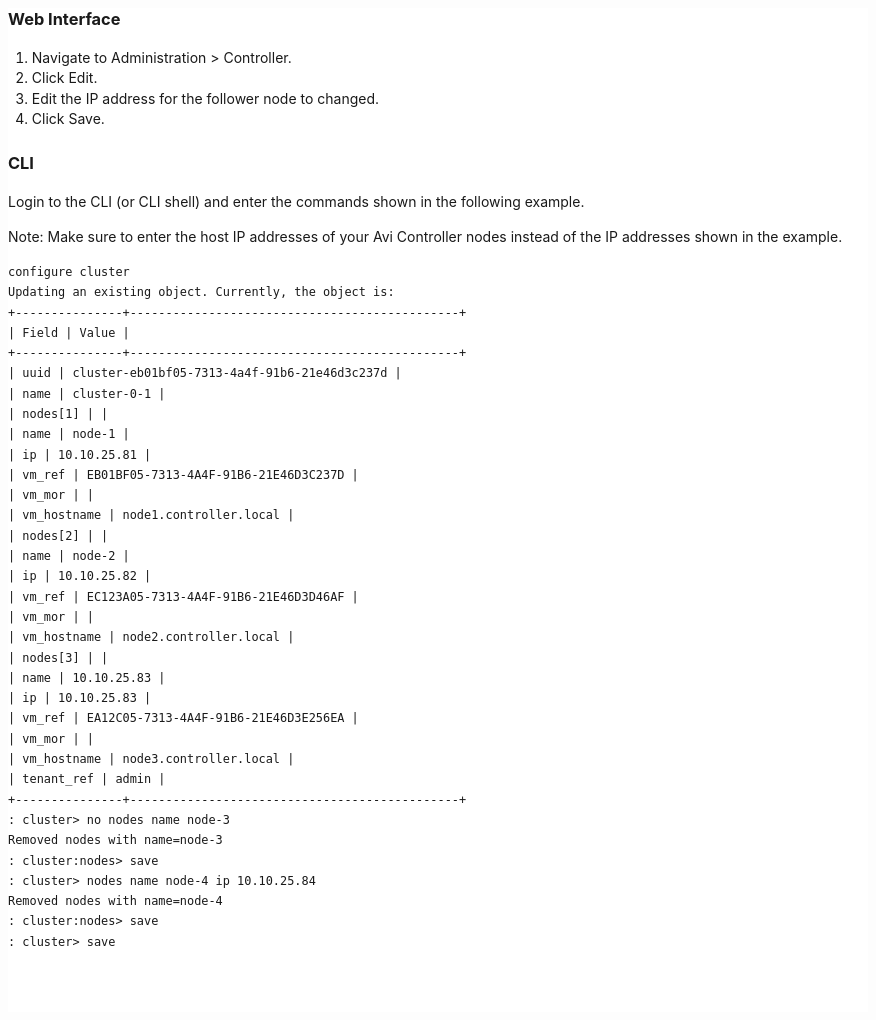 ### Web Interface

1. Navigate to Administration &gt; Controller.
1. Click Edit.
1. Edit the IP address for the follower node to changed.
1. Click Save.

### CLI

Login to the CLI (or CLI shell) and enter the commands shown in the following example.

Note: Make sure to enter the host IP addresses of your Avi Controller nodes instead of the IP addresses shown in the example.
<pre class="command-line language-bash" data-prompt=": >" data-output="2-26"><code>configure cluster
Updating an existing object. Currently, the object is:
+---------------+----------------------------------------------+
| Field | Value |
+---------------+----------------------------------------------+
| uuid | cluster-eb01bf05-7313-4a4f-91b6-21e46d3c237d |
| name | cluster-0-1 |
| nodes[1] | |
| name | node-1 |
| ip | 10.10.25.81 |
| vm_ref | EB01BF05-7313-4A4F-91B6-21E46D3C237D |
| vm_mor | |
| vm_hostname | node1.controller.local |
| nodes[2] | |
| name | node-2 |
| ip | 10.10.25.82 |
| vm_ref | EC123A05-7313-4A4F-91B6-21E46D3D46AF |
| vm_mor | |
| vm_hostname | node2.controller.local |
| nodes[3] | |
| name | 10.10.25.83 |
| ip | 10.10.25.83 |
| vm_ref | EA12C05-7313-4A4F-91B6-21E46D3E256EA |
| vm_mor | |
| vm_hostname | node3.controller.local |
| tenant_ref | admin |
+---------------+----------------------------------------------+
: cluster&gt; no nodes name node-3
Removed nodes with name=node-3
: cluster:nodes&gt; save
: cluster&gt; nodes name node-4 ip 10.10.25.84
Removed nodes with name=node-4
: cluster:nodes&gt; save
: cluster&gt; save
